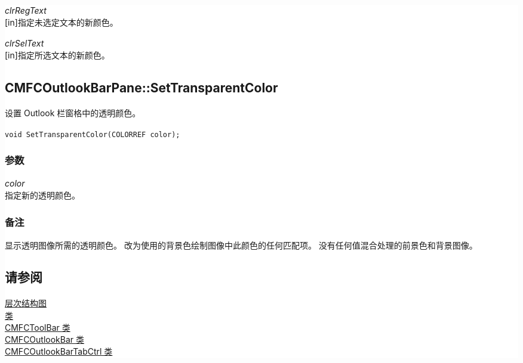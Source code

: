 *clrRegText*<br/>
[in]指定未选定文本的新颜色。

*clrSelText*<br/>
[in]指定所选文本的新颜色。

##  <a name="settransparentcolor"></a>  CMFCOutlookBarPane::SetTransparentColor

设置 Outlook 栏窗格中的透明颜色。

```
void SetTransparentColor(COLORREF color);
```

### <a name="parameters"></a>参数

*color*<br/>
指定新的透明颜色。

### <a name="remarks"></a>备注

显示透明图像所需的透明颜色。 改为使用的背景色绘制图像中此颜色的任何匹配项。  没有任何值混合处理的前景色和背景图像。

## <a name="see-also"></a>请参阅

[层次结构图](../../mfc/hierarchy-chart.md)<br/>
[类](../../mfc/reference/mfc-classes.md)<br/>
[CMFCToolBar 类](../../mfc/reference/cmfctoolbar-class.md)<br/>
[CMFCOutlookBar 类](../../mfc/reference/cmfcoutlookbar-class.md)<br/>
[CMFCOutlookBarTabCtrl 类](../../mfc/reference/cmfcoutlookbartabctrl-class.md)
